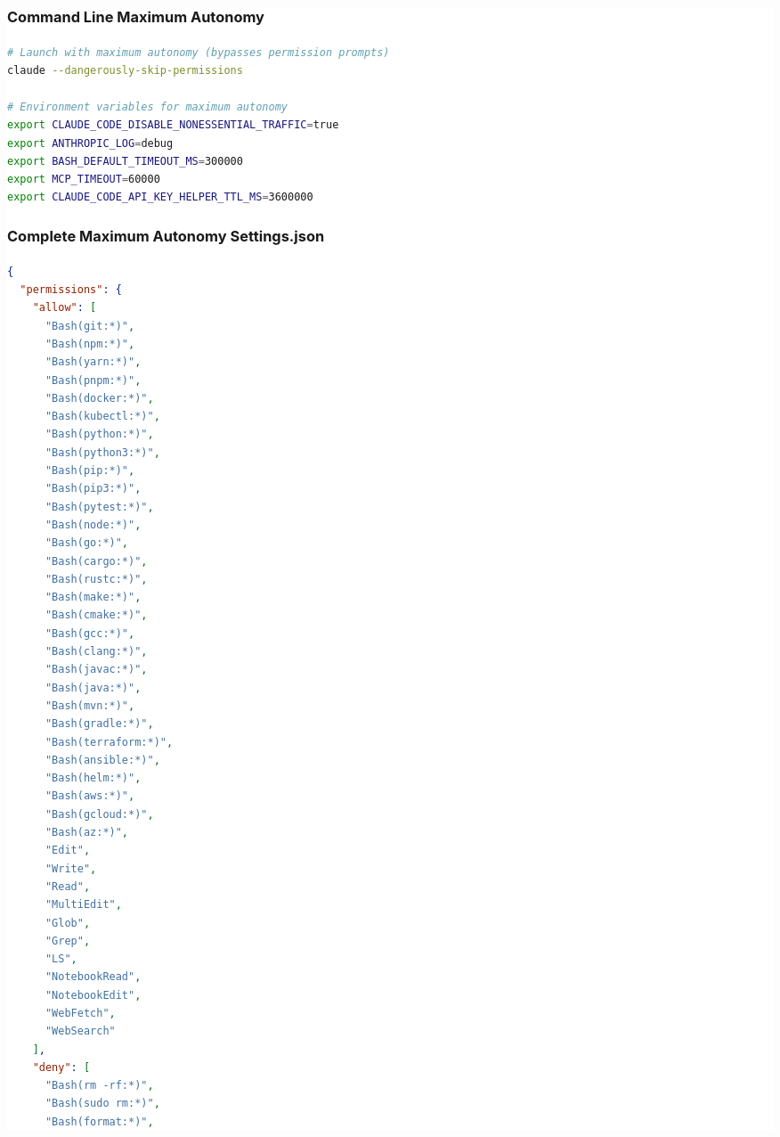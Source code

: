### Command Line Maximum Autonomy
```bash
# Launch with maximum autonomy (bypasses permission prompts)
claude --dangerously-skip-permissions

# Environment variables for maximum autonomy
export CLAUDE_CODE_DISABLE_NONESSENTIAL_TRAFFIC=true
export ANTHROPIC_LOG=debug
export BASH_DEFAULT_TIMEOUT_MS=300000
export MCP_TIMEOUT=60000
export CLAUDE_CODE_API_KEY_HELPER_TTL_MS=3600000
```

### Complete Maximum Autonomy Settings.json
```json
{
  "permissions": {
    "allow": [
      "Bash(git:*)",
      "Bash(npm:*)",
      "Bash(yarn:*)",
      "Bash(pnpm:*)",
      "Bash(docker:*)",
      "Bash(kubectl:*)",
      "Bash(python:*)",
      "Bash(python3:*)",
      "Bash(pip:*)",
      "Bash(pip3:*)",
      "Bash(pytest:*)",
      "Bash(node:*)",
      "Bash(go:*)",
      "Bash(cargo:*)",
      "Bash(rustc:*)",
      "Bash(make:*)",
      "Bash(cmake:*)",
      "Bash(gcc:*)",
      "Bash(clang:*)",
      "Bash(javac:*)",
      "Bash(java:*)",
      "Bash(mvn:*)",
      "Bash(gradle:*)",
      "Bash(terraform:*)",
      "Bash(ansible:*)",
      "Bash(helm:*)",
      "Bash(aws:*)",
      "Bash(gcloud:*)",
      "Bash(az:*)",
      "Edit",
      "Write",
      "Read",
      "MultiEdit",
      "Glob",
      "Grep",
      "LS",
      "NotebookRead",
      "NotebookEdit",
      "WebFetch",
      "WebSearch"
    ],
    "deny": [
      "Bash(rm -rf:*)",
      "Bash(sudo rm:*)",
      "Bash(format:*)",
```